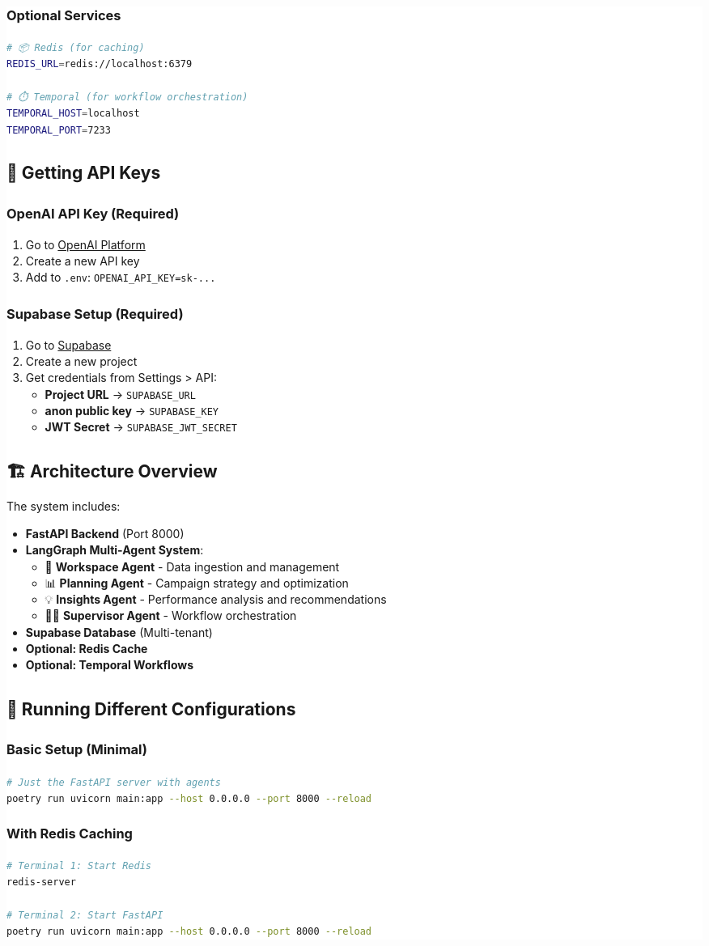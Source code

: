 ### Optional Services

```bash
# 📦 Redis (for caching)
REDIS_URL=redis://localhost:6379

# ⏱️ Temporal (for workflow orchestration)
TEMPORAL_HOST=localhost
TEMPORAL_PORT=7233
```

## 🔑 Getting API Keys

### OpenAI API Key (Required)
1. Go to [OpenAI Platform](https://platform.openai.com/api-keys)
2. Create a new API key
3. Add to `.env`: `OPENAI_API_KEY=sk-...`

### Supabase Setup (Required)
1. Go to [Supabase](https://supabase.com)
2. Create a new project
3. Get credentials from Settings > API:
   - **Project URL** → `SUPABASE_URL`
   - **anon public key** → `SUPABASE_KEY`
   - **JWT Secret** → `SUPABASE_JWT_SECRET`

## 🏗️ Architecture Overview

The system includes:

- **FastAPI Backend** (Port 8000)
- **LangGraph Multi-Agent System**:
  - 🔄 **Workspace Agent** - Data ingestion and management
  - 📊 **Planning Agent** - Campaign strategy and optimization  
  - 💡 **Insights Agent** - Performance analysis and recommendations
  - 👨‍💼 **Supervisor Agent** - Workflow orchestration
- **Supabase Database** (Multi-tenant)
- **Optional: Redis Cache**
- **Optional: Temporal Workflows**

## 🚀 Running Different Configurations

### Basic Setup (Minimal)
```bash
# Just the FastAPI server with agents
poetry run uvicorn main:app --host 0.0.0.0 --port 8000 --reload
```

### With Redis Caching
```bash
# Terminal 1: Start Redis
redis-server

# Terminal 2: Start FastAPI
poetry run uvicorn main:app --host 0.0.0.0 --port 8000 --reload
```
